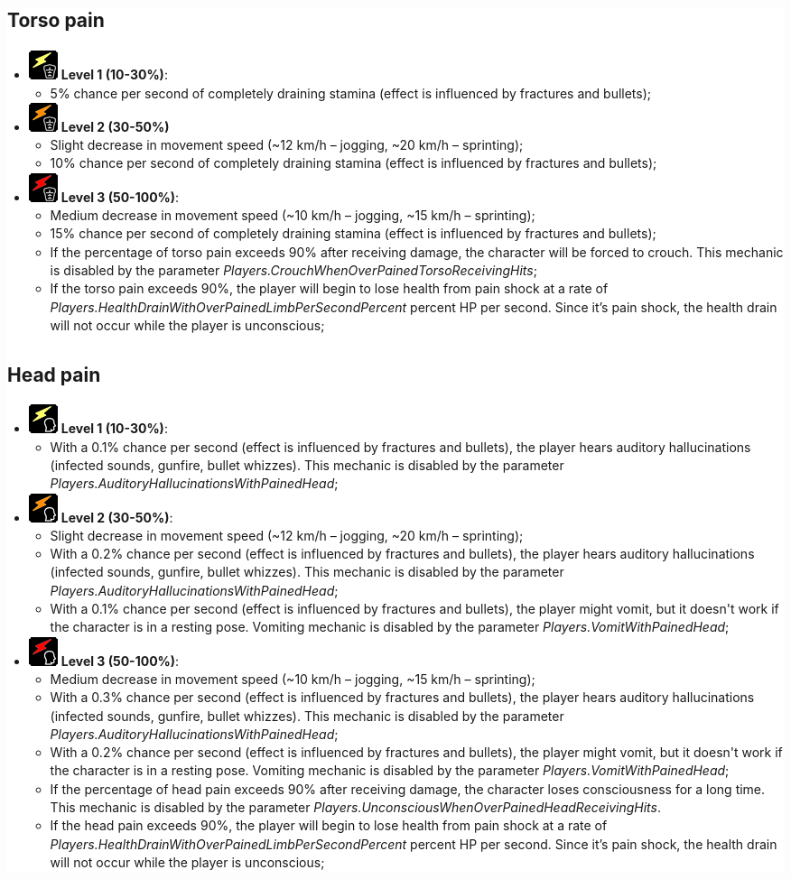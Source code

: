 ## Torso pain
* ![pain-torso-yellow](pain-torso-yellow-32.png) **Level 1 (10-30%)**:
    * 5% chance per second of completely draining stamina (effect is influenced by fractures and bullets);
* ![pain-torso-orange](pain-torso-orange-32.png) **Level 2 (30-50%)**
    * Slight decrease in movement speed (~12 km/h – jogging, ~20 km/h – sprinting);
    * 10% chance per second of completely draining stamina (effect is influenced by fractures and bullets);
* ![pain-torso-red](pain-torso-red-32.png) **Level 3 (50-100%)**:
    * Medium decrease in movement speed (~10 km/h – jogging, ~15 km/h – sprinting);
    * 15% chance per second of completely draining stamina (effect is influenced by fractures and bullets);
    * If the percentage of torso pain exceeds 90% after receiving damage, the character will be forced to crouch. This mechanic is disabled by the parameter _Players.CrouchWhenOverPainedTorsoReceivingHits_;
    * If the torso pain exceeds 90%, the player will begin to lose health from pain shock at a rate of _Players.HealthDrainWithOverPainedLimbPerSecondPercent_ percent HP per second. Since it’s pain shock, the health drain will not occur while the player is unconscious;

## Head pain
* ![pain-head-yellow](pain-head-yellow-32.png) **Level 1 (10-30%)**:
    * With a 0.1% chance per second (effect is influenced by fractures and bullets), the player hears auditory hallucinations (infected sounds, gunfire, bullet whizzes). This mechanic is disabled by the parameter _Players.AuditoryHallucinationsWithPainedHead_;
* ![pain-head-orange](pain-head-orange-32.png) **Level 2 (30-50%)**:
    * Slight decrease in movement speed (~12 km/h – jogging, ~20 km/h – sprinting);
    * With a 0.2% chance per second (effect is influenced by fractures and bullets), the player hears auditory hallucinations (infected sounds, gunfire, bullet whizzes). This mechanic is disabled by the parameter _Players.AuditoryHallucinationsWithPainedHead_;
    * With a 0.1% chance per second (effect is influenced by fractures and bullets), the player might vomit, but it doesn't work if the character is in a resting pose. Vomiting mechanic is disabled by the parameter _Players.VomitWithPainedHead_;
* ![pain-head-red](pain-head-red-32.png) **Level 3 (50-100%)**:
    * Medium decrease in movement speed (~10 km/h – jogging, ~15 km/h – sprinting);
    * With a 0.3% chance per second (effect is influenced by fractures and bullets), the player hears auditory hallucinations (infected sounds, gunfire, bullet whizzes). This mechanic is disabled by the parameter _Players.AuditoryHallucinationsWithPainedHead_;
    * With a 0.2% chance per second (effect is influenced by fractures and bullets), the player might vomit, but it doesn't work if the character is in a resting pose. Vomiting mechanic is disabled by the parameter _Players.VomitWithPainedHead_;
    * If the percentage of head pain exceeds 90% after receiving damage, the character loses consciousness for a long time. This mechanic is disabled by the parameter _Players.UnconsciousWhenOverPainedHeadReceivingHits_.
    * If the head pain exceeds 90%, the player will begin to lose health from pain shock at a rate of _Players.HealthDrainWithOverPainedLimbPerSecondPercent_ percent HP per second. Since it’s pain shock, the health drain will not occur while the player is unconscious;
